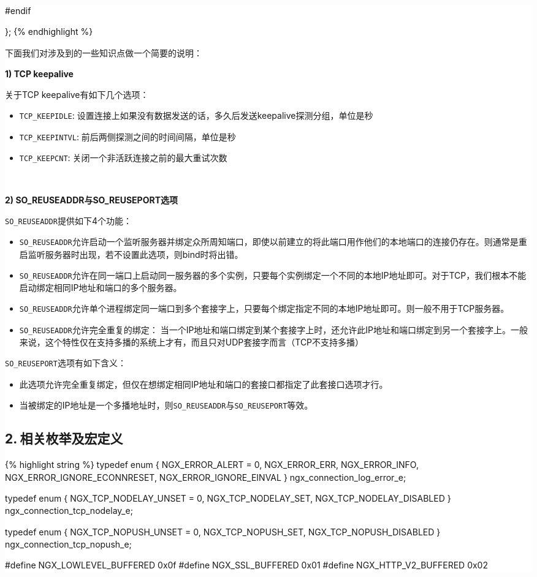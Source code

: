 #endif

};
{% endhighlight %}

下面我们对涉及到的一些知识点做一个简要的说明：

**1) TCP keepalive**

关于TCP keepalive有如下几个选项：

* ```TCP_KEEPIDLE```: 设置连接上如果没有数据发送的话，多久后发送keepalive探测分组，单位是秒

* ```TCP_KEEPINTVL```: 前后两侧探测之间的时间间隔，单位是秒

* ```TCP_KEEPCNT```: 关闭一个非活跃连接之前的最大重试次数

<br />

**2) SO_REUSEADDR与SO_REUSEPORT选项**

```SO_REUSEADDR```提供如下4个功能：

* ```SO_REUSEADDR```允许启动一个监听服务器并绑定众所周知端口，即使以前建立的将此端口用作他们的本地端口的连接仍存在。则通常是重启监听服务器时出现，若不设置此选项，则bind时将出错。

* ```SO_REUSEADDR```允许在同一端口上启动同一服务器的多个实例，只要每个实例绑定一个不同的本地IP地址即可。对于TCP，我们根本不能启动绑定相同IP地址和端口的多个服务器。

* ```SO_REUSEADDR```允许单个进程绑定同一端口到多个套接字上，只要每个绑定指定不同的本地IP地址即可。则一般不用于TCP服务器。

* ```SO_REUSEADDR```允许完全重复的绑定： 当一个IP地址和端口绑定到某个套接字上时，还允许此IP地址和端口绑定到另一个套接字上。一般来说，这个特性仅在支持多播的系统上才有，而且只对UDP套接字而言（TCP不支持多播）

```SO_REUSEPORT```选项有如下含义：

* 此选项允许完全重复绑定，但仅在想绑定相同IP地址和端口的套接口都指定了此套接口选项才行。

* 当被绑定的IP地址是一个多播地址时，则```SO_REUSEADDR```与```SO_REUSEPORT```等效。 


## 2. 相关枚举及宏定义
{% highlight string %}
typedef enum {
    NGX_ERROR_ALERT = 0,
    NGX_ERROR_ERR,
    NGX_ERROR_INFO,
    NGX_ERROR_IGNORE_ECONNRESET,
    NGX_ERROR_IGNORE_EINVAL
} ngx_connection_log_error_e;


typedef enum {
    NGX_TCP_NODELAY_UNSET = 0,
    NGX_TCP_NODELAY_SET,
    NGX_TCP_NODELAY_DISABLED
} ngx_connection_tcp_nodelay_e;


typedef enum {
    NGX_TCP_NOPUSH_UNSET = 0,
    NGX_TCP_NOPUSH_SET,
    NGX_TCP_NOPUSH_DISABLED
} ngx_connection_tcp_nopush_e;


#define NGX_LOWLEVEL_BUFFERED  0x0f
#define NGX_SSL_BUFFERED       0x01
#define NGX_HTTP_V2_BUFFERED   0x02
```